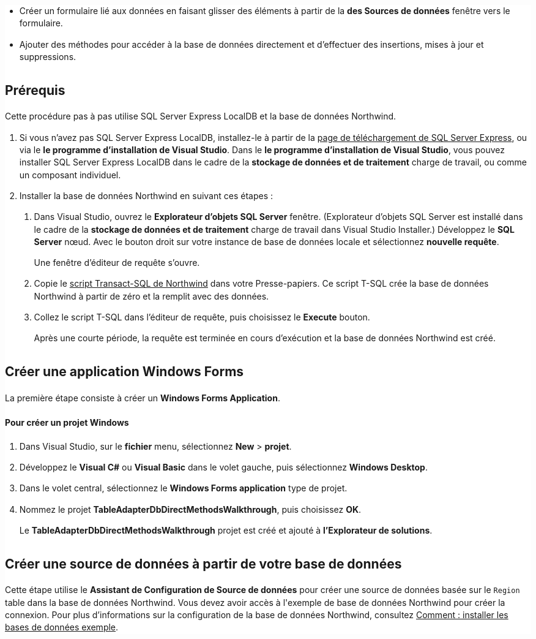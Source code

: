 -   Créer un formulaire lié aux données en faisant glisser des éléments à partir de la **des Sources de données** fenêtre vers le formulaire.

-   Ajouter des méthodes pour accéder à la base de données directement et d’effectuer des insertions, mises à jour et suppressions.

## <a name="prerequisites"></a>Prérequis
Cette procédure pas à pas utilise SQL Server Express LocalDB et la base de données Northwind.

1.  Si vous n’avez pas SQL Server Express LocalDB, installez-le à partir de la [page de téléchargement de SQL Server Express](https://www.microsoft.com/sql-server/sql-server-editions-express), ou via le **le programme d’installation de Visual Studio**. Dans le **le programme d’installation de Visual Studio**, vous pouvez installer SQL Server Express LocalDB dans le cadre de la **stockage de données et de traitement** charge de travail, ou comme un composant individuel.

2.  Installer la base de données Northwind en suivant ces étapes :

    1. Dans Visual Studio, ouvrez le **Explorateur d’objets SQL Server** fenêtre. (Explorateur d’objets SQL Server est installé dans le cadre de la **stockage de données et de traitement** charge de travail dans Visual Studio Installer.) Développez le **SQL Server** nœud. Avec le bouton droit sur votre instance de base de données locale et sélectionnez **nouvelle requête**.

       Une fenêtre d’éditeur de requête s’ouvre.

    2. Copie le [script Transact-SQL de Northwind](https://github.com/MicrosoftDocs/visualstudio-docs/blob/master/docs/data-tools/samples/northwind.sql?raw=true) dans votre Presse-papiers. Ce script T-SQL crée la base de données Northwind à partir de zéro et la remplit avec des données.

    3. Collez le script T-SQL dans l’éditeur de requête, puis choisissez le **Execute** bouton.

       Après une courte période, la requête est terminée en cours d’exécution et la base de données Northwind est créé.

## <a name="create-a-windows-forms-application"></a>Créer une application Windows Forms
 La première étape consiste à créer un **Windows Forms Application**.

#### <a name="to-create-the-new-windows-project"></a>Pour créer un projet Windows

1. Dans Visual Studio, sur le **fichier** menu, sélectionnez **New** > **projet**.

2. Développez le **Visual C#** ou **Visual Basic** dans le volet gauche, puis sélectionnez **Windows Desktop**.

3. Dans le volet central, sélectionnez le **Windows Forms application** type de projet.

4. Nommez le projet **TableAdapterDbDirectMethodsWalkthrough**, puis choisissez **OK**.

     Le **TableAdapterDbDirectMethodsWalkthrough** projet est créé et ajouté à **l’Explorateur de solutions**.

## <a name="create-a-data-source-from-your-database"></a>Créer une source de données à partir de votre base de données
 Cette étape utilise le **Assistant de Configuration de Source de données** pour créer une source de données basée sur le `Region` table dans la base de données Northwind. Vous devez avoir accès à l'exemple de base de données Northwind pour créer la connexion. Pour plus d’informations sur la configuration de la base de données Northwind, consultez [Comment : installer les bases de données exemple](../data-tools/installing-database-systems-tools-and-samples.md).
